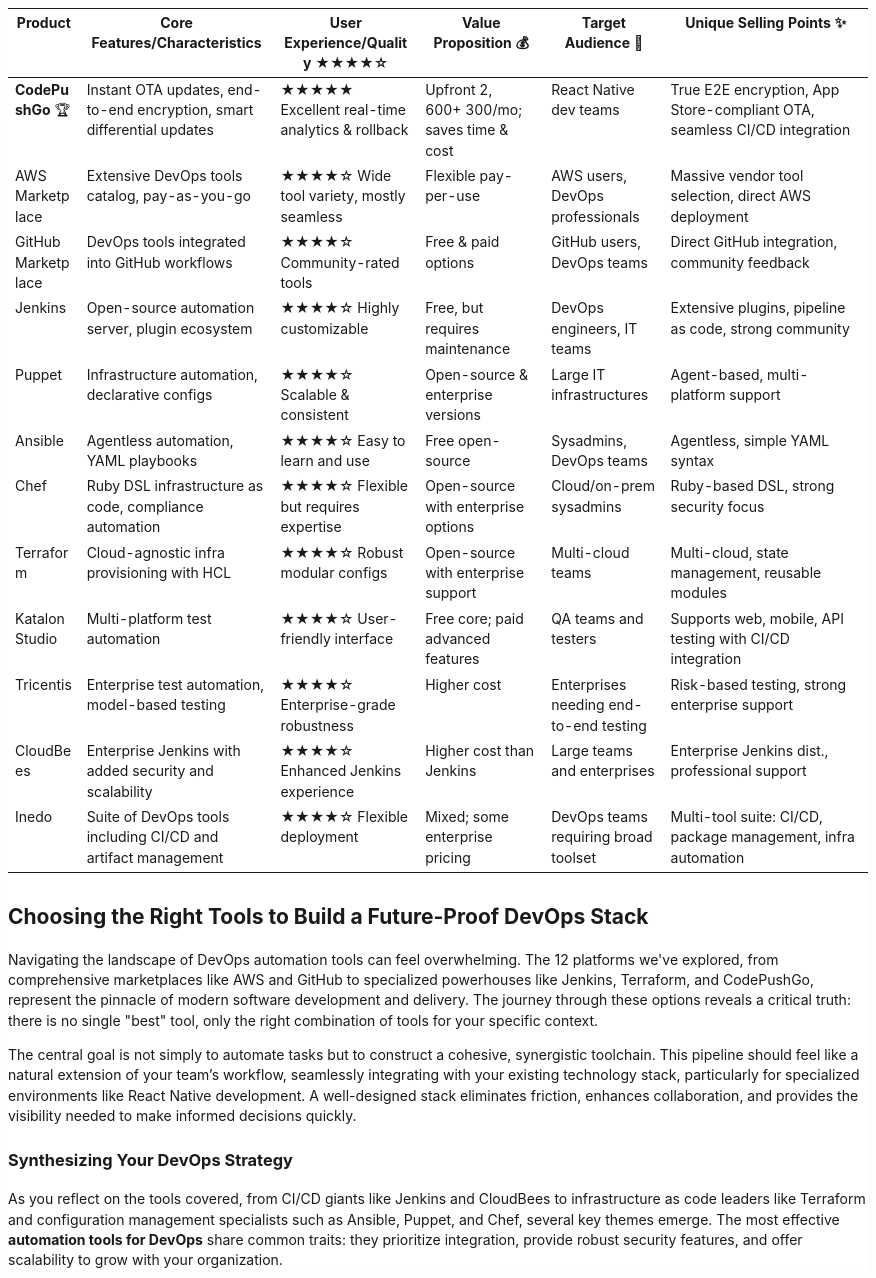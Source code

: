 | Product                     | Core Features/Characteristics                                       | User Experience/Quality ★★★★☆                  | Value Proposition 💰                           | Target Audience 👥                    | Unique Selling Points ✨                                                              |
|-----------------------------|--------------------------------------------------------------------|-----------------------------------------------|-----------------------------------------------|-------------------------------------|--------------------------------------------------------------------------------------|
| **CodePushGo** 🏆             | Instant OTA updates, end-to-end encryption, smart differential updates | ★★★★★ Excellent real-time analytics & rollback | Upfront $2,600 + ~$300/mo; saves time & cost  | React Native dev teams               | True E2E encryption, App Store-compliant OTA, seamless CI/CD integration               |
| AWS Marketplace             | Extensive DevOps tools catalog, pay-as-you-go                      | ★★★★☆ Wide tool variety, mostly seamless       | Flexible pay-per-use                          | AWS users, DevOps professionals     | Massive vendor tool selection, direct AWS deployment                                |
| GitHub Marketplace          | DevOps tools integrated into GitHub workflows                      | ★★★★☆ Community-rated tools                      | Free & paid options                           | GitHub users, DevOps teams           | Direct GitHub integration, community feedback                                      |
| Jenkins                    | Open-source automation server, plugin ecosystem                    | ★★★★☆ Highly customizable                        | Free, but requires maintenance                | DevOps engineers, IT teams           | Extensive plugins, pipeline as code, strong community                              |
| Puppet                     | Infrastructure automation, declarative configs                     | ★★★★☆ Scalable & consistent                       | Open-source & enterprise versions             | Large IT infrastructures             | Agent-based, multi-platform support                                              |
| Ansible                    | Agentless automation, YAML playbooks                              | ★★★★☆ Easy to learn and use                       | Free open-source                              | Sysadmins, DevOps teams              | Agentless, simple YAML syntax                                                     |
| Chef                       | Ruby DSL infrastructure as code, compliance automation            | ★★★★☆ Flexible but requires expertise            | Open-source with enterprise options           | Cloud/on-prem sysadmins              | Ruby-based DSL, strong security focus                                           |
| Terraform                  | Cloud-agnostic infra provisioning with HCL                        | ★★★★☆ Robust modular configs                      | Open-source with enterprise support           | Multi-cloud teams                    | Multi-cloud, state management, reusable modules                                 |
| Katalon Studio             | Multi-platform test automation                                    | ★★★★☆ User-friendly interface                      | Free core; paid advanced features              | QA teams and testers                 | Supports web, mobile, API testing with CI/CD integration                         |
| Tricentis                  | Enterprise test automation, model-based testing                   | ★★★★☆ Enterprise-grade robustness                 | Higher cost                                   | Enterprises needing end-to-end testing | Risk-based testing, strong enterprise support                                  |
| CloudBees                  | Enterprise Jenkins with added security and scalability            | ★★★★☆ Enhanced Jenkins experience                  | Higher cost than Jenkins                        | Large teams and enterprises          | Enterprise Jenkins dist., professional support                                |
| Inedo                      | Suite of DevOps tools including CI/CD and artifact management     | ★★★★☆ Flexible deployment                          | Mixed; some enterprise pricing                  | DevOps teams requiring broad toolset | Multi-tool suite: CI/CD, package management, infra automation                 |


## Choosing the Right Tools to Build a Future-Proof DevOps Stack

Navigating the landscape of DevOps automation tools can feel overwhelming. The 12 platforms we've explored, from comprehensive marketplaces like AWS and GitHub to specialized powerhouses like Jenkins, Terraform, and CodePushGo, represent the pinnacle of modern software development and delivery. The journey through these options reveals a critical truth: there is no single "best" tool, only the right combination of tools for your specific context.

The central goal is not simply to automate tasks but to construct a cohesive, synergistic toolchain. This pipeline should feel like a natural extension of your team’s workflow, seamlessly integrating with your existing technology stack, particularly for specialized environments like React Native development. A well-designed stack eliminates friction, enhances collaboration, and provides the visibility needed to make informed decisions quickly.

### Synthesizing Your DevOps Strategy

As you reflect on the tools covered, from CI/CD giants like Jenkins and CloudBees to infrastructure as code leaders like Terraform and configuration management specialists such as Ansible, Puppet, and Chef, several key themes emerge. The most effective **automation tools for DevOps** share common traits: they prioritize integration, provide robust security features, and offer scalability to grow with your organization.
